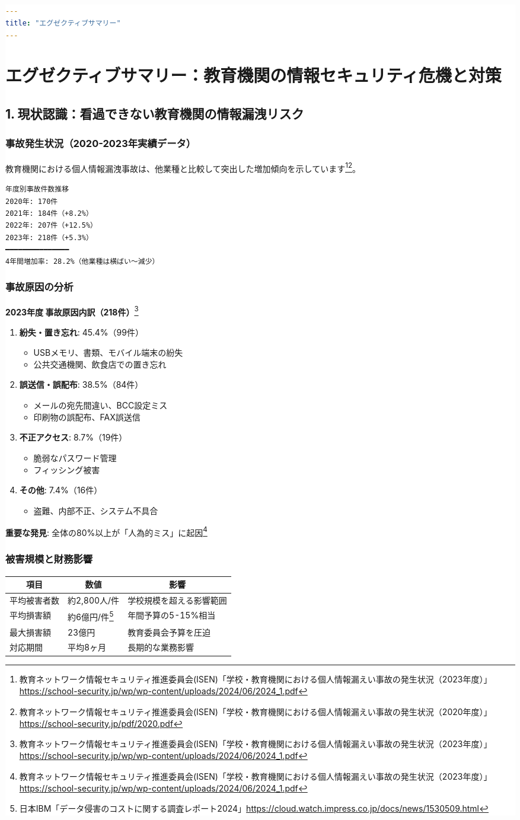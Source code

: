 ```yaml
---
title: "エグゼクティブサマリー"
---
```


# エグゼクティブサマリー：教育機関の情報セキュリティ危機と対策

## 1. 現状認識：看過できない教育機関の情報漏洩リスク

### 事故発生状況（2020-2023年実績データ）

教育機関における個人情報漏洩事故は、他業種と比較して突出した増加傾向を示しています[^1][^2]。

```
年度別事故件数推移
2020年: 170件
2021年: 184件（+8.2%）
2022年: 207件（+12.5%）
2023年: 218件（+5.3%）
━━━━━━━━━━━━━━━
4年間増加率: 28.2%（他業種は横ばい〜減少）
```

### 事故原因の分析

**2023年度 事故原因内訳（218件）**[^1]
1. **紛失・置き忘れ**: 45.4%（99件）
   - USBメモリ、書類、モバイル端末の紛失
   - 公共交通機関、飲食店での置き忘れ

2. **誤送信・誤配布**: 38.5%（84件）
   - メールの宛先間違い、BCC設定ミス
   - 印刷物の誤配布、FAX誤送信

3. **不正アクセス**: 8.7%（19件）
   - 脆弱なパスワード管理
   - フィッシング被害

4. **その他**: 7.4%（16件）
   - 盗難、内部不正、システム不具合

**重要な発見**: 全体の80%以上が「人為的ミス」に起因[^1]

### 被害規模と財務影響

| 項目 | 数値 | 影響 |
|------|------|------|
| 平均被害者数 | 約2,800人/件 | 学校規模を超える影響範囲 |
| 平均損害額 | 約6億円/件[^3] | 年間予算の5-15%相当 |
| 最大損害額 | 23億円 | 教育委員会予算を圧迫 |
| 対応期間 | 平均8ヶ月 | 長期的な業務影響 |


[^1]: 教育ネットワーク情報セキュリティ推進委員会(ISEN)「学校・教育機関における個人情報漏えい事故の発生状況（2023年度）」https://school-security.jp/wp/wp-content/uploads/2024/06/2024_1.pdf
[^2]: 教育ネットワーク情報セキュリティ推進委員会(ISEN)「学校・教育機関における個人情報漏えい事故の発生状況（2020年度）」https://school-security.jp/pdf/2020.pdf
[^3]: 日本IBM「データ侵害のコストに関する調査レポート2024」https://cloud.watch.impress.co.jp/docs/news/1530509.html
[^4]: 教育新聞「学校情報漏洩事故、7月・12月に集中 多忙期の注意喚起が必要」https://edu.watch.impress.co.jp/docs/news/1548161.html